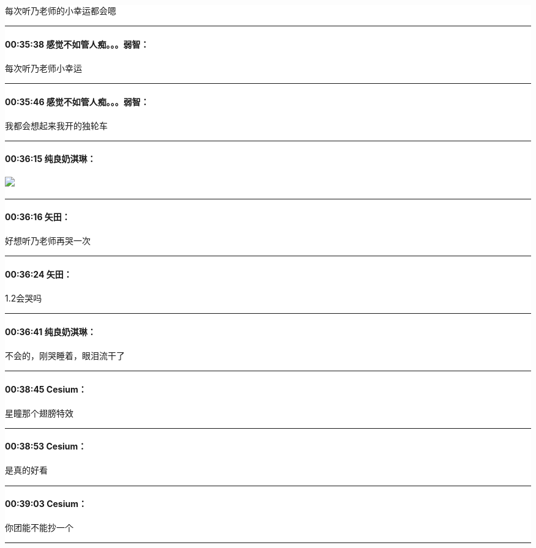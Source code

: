 每次听乃老师的小幸运都会嗯

*****

#### 00:35:38  感觉不如管人痴。。。弱智：

每次听乃老师小幸运

*****

#### 00:35:46  感觉不如管人痴。。。弱智：

我都会想起来我开的独轮车

*****

#### 00:36:15  纯良奶淇琳：

![](http://gchat.qpic.cn/gchatpic_new/630949724/614391357-2617802490-015AC8B03ADBF13E9335F770E3BB5130/0?term=2")

*****

#### 00:36:16  矢田：

好想听乃老师再哭一次

*****

#### 00:36:24  矢田：

1.2会哭吗

*****

#### 00:36:41  纯良奶淇琳：

不会的，刚哭睡着，眼泪流干了

*****

#### 00:38:45  Cesium：

星瞳那个翅膀特效

*****

#### 00:38:53  Cesium：

是真的好看

*****

#### 00:39:03  Cesium：

你团能不能抄一个

*****
